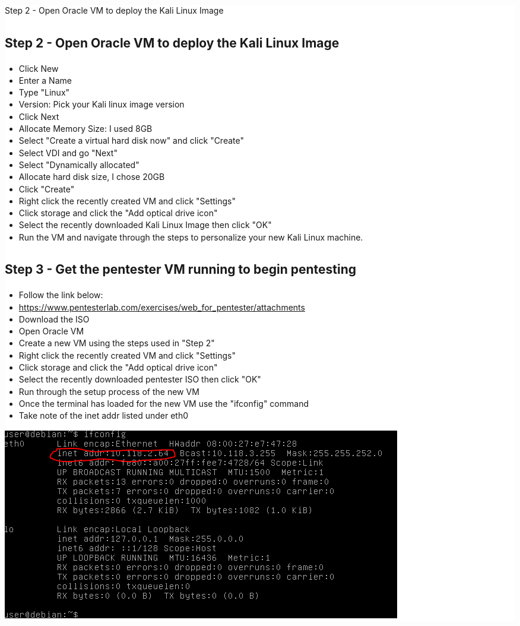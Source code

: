 
 
Step 2 - Open Oracle VM to deploy the Kali Linux Image

<h2>Step 2 - Open Oracle VM to deploy the Kali Linux Image</h2>


 - Click New
 - Enter a Name
 - Type "Linux"
 - Version: Pick your Kali linux image version
 - Click Next
 - Allocate Memory Size: I used 8GB
 - Select "Create a virtual hard disk now" and click "Create"
 - Select VDI and go "Next"
 - Select "Dynamically allocated"
 - Allocate hard disk size, I chose 20GB
 - Click "Create"
 - Right click the recently created VM and click "Settings"
 - Click storage and click the "Add optical drive icon"
 - Select the recently downloaded Kali Linux Image then click "OK"
 - Run the VM and navigate through the steps to personalize your new Kali Linux machine.

<h2>Step 3 - Get the pentester VM running to begin pentesting</h2>

 - Follow the link below:
 - https://www.pentesterlab.com/exercises/web_for_pentester/attachments
 - Download the ISO 
 - Open Oracle VM
 - Create a new VM using the steps used in "Step 2"
 - Right click the recently created VM and click "Settings"
 - Click storage and click the "Add optical drive icon"
 - Select the recently downloaded pentester ISO then click "OK"
 - Run through the setup process of the new VM
 - Once the terminal has loaded for the new VM use the "ifconfig" command
 - Take note of the inet addr listed under eth0
 
 
 <img src="Images/PentesterIP.PNG">
 